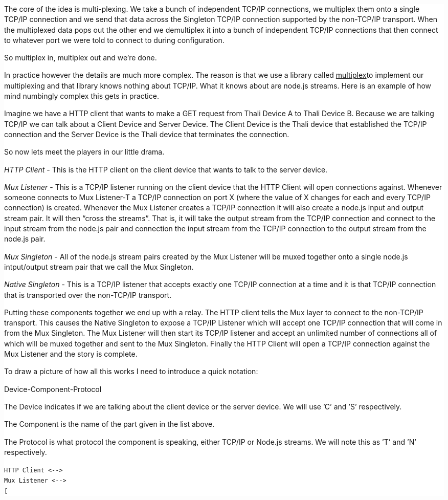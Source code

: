 The core of the idea is multi-plexing. We take a bunch of independent TCP/IP connections, we multiplex them onto a single TCP/IP connection and we send that data across the Singleton TCP/IP connection supported by the non-TCP/IP transport. When the multiplexed data pops out the other end we demultiplex it into a bunch of independent TCP/IP connections that then connect to whatever port we were told to connect to during configuration.

So multiplex in, multiplex out and we’re done.

In practice however the details are much more complex. The reason is that we use a library called [multiplex](https://github.com/maxogden/multiplex)to implement our multiplexing and that library knows nothing about TCP/IP. What it knows about are node.js streams. Here is an example of how mind numbingly complex this gets in practice.

Imagine we have a HTTP client that wants to make a GET request from Thali Device A to Thali Device B. Because we are talking TCP/IP we can talk about a Client Device and Server Device. The Client Device is the Thali device that established the TCP/IP connection and the Server Device is the Thali device that terminates the connection.

So now lets meet the players in our little drama.

*HTTP Client* - This is the HTTP client on the client device that wants to talk to the server device.

*Mux Listener* - This is a TCP/IP listener running on the client device that the HTTP Client will open connections against. Whenever someone connects to Mux Listener-T a TCP/IP connection on port X (where the value of X changes for each and every TCP/IP connection) is created. Whenever the Mux Listener creates a TCP/IP connection it will also create a node.js input and output stream pair. It will then “cross the streams”. That is, it will take the output stream from the TCP/IP connection and connect to the input stream from the node.js pair and connection the input stream from the TCP/IP connection to the output stream from the node.js pair.

*Mux Singleton* - All of the node.js stream pairs created by the Mux Listener will be muxed together onto a single node.js intput/output stream pair that we call the Mux Singleton.

*Native Singleton* - This is a TCP/IP listener that accepts exactly one TCP/IP connection at a time and it is that TCP/IP connection that is transported over the non-TCP/IP transport.

Putting these components together we end up with a relay. The HTTP client tells the Mux layer to connect to the non-TCP/IP transport. This causes the Native Singleton to expose a TCP/IP Listener which will accept one TCP/IP connection that will come in from the Mux Singleton. The Mux Listener will then start its TCP/IP listener and accept an unlimited number of connections all of which will be muxed together and sent to the Mux Singleton. Finally the HTTP Client will open a TCP/IP connection against the Mux Listener and the story is complete.

To draw a picture of how all this works I need to introduce a quick notation:

Device-Component-Protocol

The Device indicates if we are talking about the client device or the server device. We will use ’C’ and ’S’ respectively.

The Component is the name of the part given in the list above.

The Protocol is what protocol the component is speaking, either TCP/IP or Node.js streams. We will note this as ’T’ and ’N’ respectively.

    HTTP Client <-->
    Mux Listener <-->
    [
